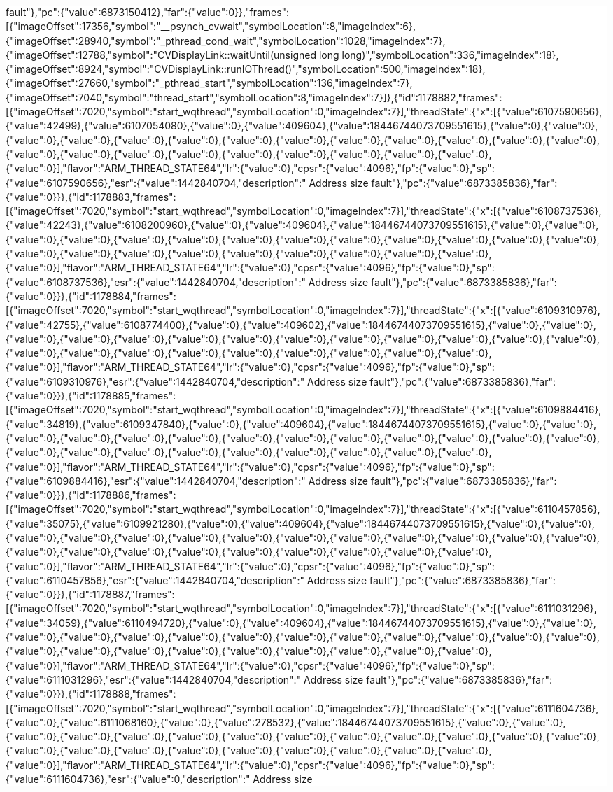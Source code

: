 fault"},"pc":{"value":6873150412},"far":{"value":0}},"frames":[{"imageOffset":17356,"symbol":"__psynch_cvwait","symbolLocation":8,"imageIndex":6},{"imageOffset":28940,"symbol":"_pthread_cond_wait","symbolLocation":1028,"imageIndex":7},{"imageOffset":12788,"symbol":"CVDisplayLink::waitUntil(unsigned long long)","symbolLocation":336,"imageIndex":18},{"imageOffset":8924,"symbol":"CVDisplayLink::runIOThread()","symbolLocation":500,"imageIndex":18},{"imageOffset":27660,"symbol":"_pthread_start","symbolLocation":136,"imageIndex":7},{"imageOffset":7040,"symbol":"thread_start","symbolLocation":8,"imageIndex":7}]},{"id":1178882,"frames":[{"imageOffset":7020,"symbol":"start_wqthread","symbolLocation":0,"imageIndex":7}],"threadState":{"x":[{"value":6107590656},{"value":42499},{"value":6107054080},{"value":0},{"value":409604},{"value":18446744073709551615},{"value":0},{"value":0},{"value":0},{"value":0},{"value":0},{"value":0},{"value":0},{"value":0},{"value":0},{"value":0},{"value":0},{"value":0},{"value":0},{"value":0},{"value":0},{"value":0},{"value":0},{"value":0},{"value":0},{"value":0},{"value":0},{"value":0},{"value":0}],"flavor":"ARM_THREAD_STATE64","lr":{"value":0},"cpsr":{"value":4096},"fp":{"value":0},"sp":{"value":6107590656},"esr":{"value":1442840704,"description":" Address size fault"},"pc":{"value":6873385836},"far":{"value":0}}},{"id":1178883,"frames":[{"imageOffset":7020,"symbol":"start_wqthread","symbolLocation":0,"imageIndex":7}],"threadState":{"x":[{"value":6108737536},{"value":42243},{"value":6108200960},{"value":0},{"value":409604},{"value":18446744073709551615},{"value":0},{"value":0},{"value":0},{"value":0},{"value":0},{"value":0},{"value":0},{"value":0},{"value":0},{"value":0},{"value":0},{"value":0},{"value":0},{"value":0},{"value":0},{"value":0},{"value":0},{"value":0},{"value":0},{"value":0},{"value":0},{"value":0},{"value":0}],"flavor":"ARM_THREAD_STATE64","lr":{"value":0},"cpsr":{"value":4096},"fp":{"value":0},"sp":{"value":6108737536},"esr":{"value":1442840704,"description":" Address size fault"},"pc":{"value":6873385836},"far":{"value":0}}},{"id":1178884,"frames":[{"imageOffset":7020,"symbol":"start_wqthread","symbolLocation":0,"imageIndex":7}],"threadState":{"x":[{"value":6109310976},{"value":42755},{"value":6108774400},{"value":0},{"value":409602},{"value":18446744073709551615},{"value":0},{"value":0},{"value":0},{"value":0},{"value":0},{"value":0},{"value":0},{"value":0},{"value":0},{"value":0},{"value":0},{"value":0},{"value":0},{"value":0},{"value":0},{"value":0},{"value":0},{"value":0},{"value":0},{"value":0},{"value":0},{"value":0},{"value":0}],"flavor":"ARM_THREAD_STATE64","lr":{"value":0},"cpsr":{"value":4096},"fp":{"value":0},"sp":{"value":6109310976},"esr":{"value":1442840704,"description":" Address size fault"},"pc":{"value":6873385836},"far":{"value":0}}},{"id":1178885,"frames":[{"imageOffset":7020,"symbol":"start_wqthread","symbolLocation":0,"imageIndex":7}],"threadState":{"x":[{"value":6109884416},{"value":34819},{"value":6109347840},{"value":0},{"value":409604},{"value":18446744073709551615},{"value":0},{"value":0},{"value":0},{"value":0},{"value":0},{"value":0},{"value":0},{"value":0},{"value":0},{"value":0},{"value":0},{"value":0},{"value":0},{"value":0},{"value":0},{"value":0},{"value":0},{"value":0},{"value":0},{"value":0},{"value":0},{"value":0},{"value":0}],"flavor":"ARM_THREAD_STATE64","lr":{"value":0},"cpsr":{"value":4096},"fp":{"value":0},"sp":{"value":6109884416},"esr":{"value":1442840704,"description":" Address size fault"},"pc":{"value":6873385836},"far":{"value":0}}},{"id":1178886,"frames":[{"imageOffset":7020,"symbol":"start_wqthread","symbolLocation":0,"imageIndex":7}],"threadState":{"x":[{"value":6110457856},{"value":35075},{"value":6109921280},{"value":0},{"value":409604},{"value":18446744073709551615},{"value":0},{"value":0},{"value":0},{"value":0},{"value":0},{"value":0},{"value":0},{"value":0},{"value":0},{"value":0},{"value":0},{"value":0},{"value":0},{"value":0},{"value":0},{"value":0},{"value":0},{"value":0},{"value":0},{"value":0},{"value":0},{"value":0},{"value":0}],"flavor":"ARM_THREAD_STATE64","lr":{"value":0},"cpsr":{"value":4096},"fp":{"value":0},"sp":{"value":6110457856},"esr":{"value":1442840704,"description":" Address size fault"},"pc":{"value":6873385836},"far":{"value":0}}},{"id":1178887,"frames":[{"imageOffset":7020,"symbol":"start_wqthread","symbolLocation":0,"imageIndex":7}],"threadState":{"x":[{"value":6111031296},{"value":34059},{"value":6110494720},{"value":0},{"value":409604},{"value":18446744073709551615},{"value":0},{"value":0},{"value":0},{"value":0},{"value":0},{"value":0},{"value":0},{"value":0},{"value":0},{"value":0},{"value":0},{"value":0},{"value":0},{"value":0},{"value":0},{"value":0},{"value":0},{"value":0},{"value":0},{"value":0},{"value":0},{"value":0},{"value":0}],"flavor":"ARM_THREAD_STATE64","lr":{"value":0},"cpsr":{"value":4096},"fp":{"value":0},"sp":{"value":6111031296},"esr":{"value":1442840704,"description":" Address size fault"},"pc":{"value":6873385836},"far":{"value":0}}},{"id":1178888,"frames":[{"imageOffset":7020,"symbol":"start_wqthread","symbolLocation":0,"imageIndex":7}],"threadState":{"x":[{"value":6111604736},{"value":0},{"value":6111068160},{"value":0},{"value":278532},{"value":18446744073709551615},{"value":0},{"value":0},{"value":0},{"value":0},{"value":0},{"value":0},{"value":0},{"value":0},{"value":0},{"value":0},{"value":0},{"value":0},{"value":0},{"value":0},{"value":0},{"value":0},{"value":0},{"value":0},{"value":0},{"value":0},{"value":0},{"value":0},{"value":0}],"flavor":"ARM_THREAD_STATE64","lr":{"value":0},"cpsr":{"value":4096},"fp":{"value":0},"sp":{"value":6111604736},"esr":{"value":0,"description":" Address size